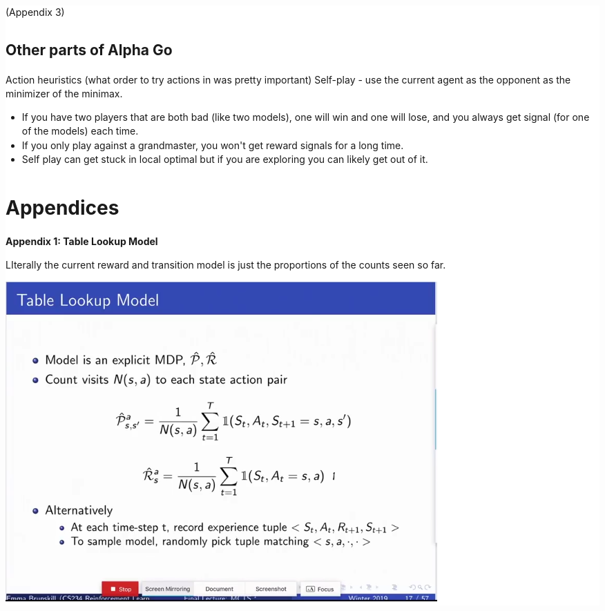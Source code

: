 (Appendix 3)


## Other parts of Alpha Go
Action heuristics (what order to try actions in was pretty important)
Self-play - use the current agent as the opponent as the minimizer of the minimax.
   - If you have two players that are both bad (like two models), one will win and one will lose, and you always get signal (for one of the models) each time.
   - If you only play against a grandmaster, you won't get reward signals for a long time.
   - Self play can get stuck in local optimal but if you are exploring you can likely get out of it.
# Appendices

**Appendix 1: Table Lookup Model**

LIterally the current reward and transition model is just the proportions of the counts seen so far.

![Screenshot 2020-04-12 at 5.24.36 PM.png](resources/34FD345D7D12166BD860B8BE6BF5066B.png)
